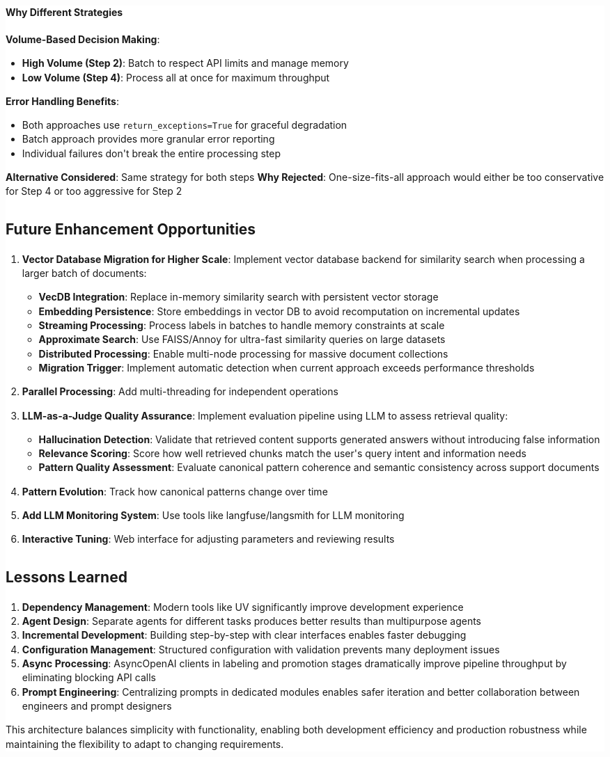 #### Why Different Strategies

**Volume-Based Decision Making**:
- **High Volume (Step 2)**: Batch to respect API limits and manage memory
- **Low Volume (Step 4)**: Process all at once for maximum throughput

**Error Handling Benefits**:
- Both approaches use `return_exceptions=True` for graceful degradation
- Batch approach provides more granular error reporting
- Individual failures don't break the entire processing step

**Alternative Considered**: Same strategy for both steps
**Why Rejected**: One-size-fits-all approach would either be too conservative for Step 4 or too aggressive for Step 2

## Future Enhancement Opportunities

1. **Vector Database Migration for Higher Scale**: Implement vector database backend for similarity search when processing a larger batch of documents:
   - **VecDB Integration**: Replace in-memory similarity search with persistent vector storage
   - **Embedding Persistence**: Store embeddings in vector DB to avoid recomputation on incremental updates
   - **Streaming Processing**: Process labels in batches to handle memory constraints at scale
   - **Approximate Search**: Use FAISS/Annoy for ultra-fast similarity queries on large datasets
   - **Distributed Processing**: Enable multi-node processing for massive document collections
   - **Migration Trigger**: Implement automatic detection when current approach exceeds performance thresholds

2. **Parallel Processing**: Add multi-threading for independent operations

3. **LLM-as-a-Judge Quality Assurance**: Implement evaluation pipeline using LLM to assess retrieval quality:
   - **Hallucination Detection**: Validate that retrieved content supports generated answers without introducing false information
   - **Relevance Scoring**: Score how well retrieved chunks match the user's query intent and information needs
   - **Pattern Quality Assessment**: Evaluate canonical pattern coherence and semantic consistency across support documents

4. **Pattern Evolution**: Track how canonical patterns change over time

5. **Add LLM Monitoring System**: Use tools like langfuse/langsmith for LLM monitoring

6. **Interactive Tuning**: Web interface for adjusting parameters and reviewing results

## Lessons Learned

1. **Dependency Management**: Modern tools like UV significantly improve development experience
2. **Agent Design**: Separate agents for different tasks produces better results than multipurpose agents
3. **Incremental Development**: Building step-by-step with clear interfaces enables faster debugging
4. **Configuration Management**: Structured configuration with validation prevents many deployment issues
5. **Async Processing**: AsyncOpenAI clients in labeling and promotion stages dramatically improve pipeline throughput by eliminating blocking API calls
6. **Prompt Engineering**: Centralizing prompts in dedicated modules enables safer iteration and better collaboration between engineers and prompt designers

This architecture balances simplicity with functionality, enabling both development efficiency and production robustness while maintaining the flexibility to adapt to changing requirements.

